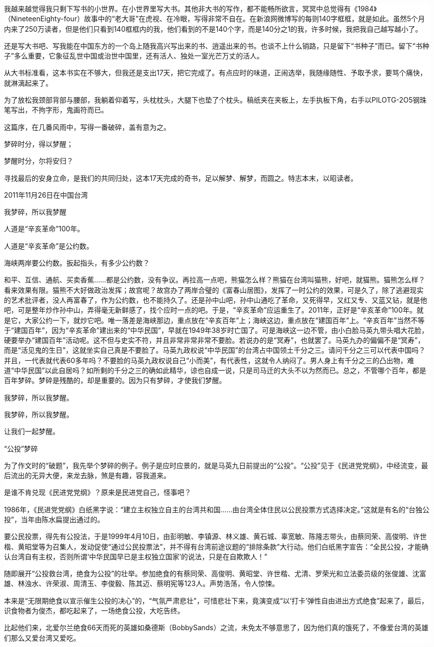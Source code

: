 我越来越觉得我只剩下写书的小世界。在小世界里写大书。其他非大书的写作，都不能畅所欲言，冥冥中总觉得有《1984》（NineteenEighty-four）故事中的“老大哥”在虎视、在冷眼，写得非常不自在。在新浪网微博写的每则140字框框，就是如此。虽然5个月内来了250万读者，但是他们只看到140框框内的我，他们看到的不是140个字，而是140分之1的我，许多时候，我把我自己越写越小了。

还是写大书吧、写我能在中国东方的一个岛上随我高兴写出来的书、逍遥出来的书。也谈不上什么销路，只是留下“书种子”而已。留下“书种子”多么重要，它象征乱世中国或治世中国里，还有活人、独处一室光芒万丈的活人。

从大书标准看，这本书实在不够大，但我还是支出17天，把它完成了。有点应时的味道，正闹选举，我随缘随性、予取予求，要骂个痛快，就淋漓起来了。

为了放松我颈部背部与腰部，我躺着仰着写，头枕枕头，大腿下也垫了个枕头。稿纸夹在夹板上，左手执板下角，右手以PILOTG-2O5钢珠笔写出，不拘字形，鬼画符而已。

这篇序，在几番风雨中，写得一番破碎，盖有意为之。

梦碎时分，得以梦醒；

梦醒时分，尔将安归？

寻找最后的安身立命，是我们的共同归处，这本17天完成的奇书，足以解梦、解梦，而圆之。特志本末，以昭读者。

2011年11月26日在中国台湾



我梦碎，所以我梦醒

人道是“辛亥革命”100年。

人道是“辛亥革命”是公约数。

海峡两岸要公约数。扳起指头，有多少公约数？

和平、互信、通航、买卖香蕉……都是公约数，没有争议。再拉高一点吧，熊猫怎么样？熊猫在台湾叫猫熊，好吧，就猫熊。猫熊怎么样？看来效果有限。猫熊不大好做政治发挥；故宫呢？故宫办了两岸合璧的《富春山居图》，发挥了一时公约的效果，可是久了，除了逃避现实的艺术批评者，没人再富春了，作为公约数，也不能持久了。还是孙中山吧，孙中山通吃了革命，又死得早，又红又专、又蓝又钻，就是他吧，可是整年炒作孙中山，弄得毫无新鲜感了，找个应时一点的吧。于是，“辛亥革命”应运重生了。2011年，正好是“辛亥革命”100年。就是它，大家公约一下，就炒它吧。唯一落差是海峡那边，重点放在“辛亥百年”上；海峡这边，重点放在“建国百年”上。“辛亥百年”当然不等于“建国百年”，因为“辛亥革命”建出来的“中华民国”，早就在1949年38岁时亡国了。可是海峡这一边不管，由小白脸马英九带头唱大花脸，硬要举办“建国百年”活动呢。这不但与史实不符，并且非常非常非常不要脸。若说办的是“冥寿”，也就罢了。马英九办的偏偏不是“冥寿”，而是“活见鬼的生日”，这就坐实自己真是不要脸了。马英九政权说“中华民国”的台湾占中国领土千分之三。请问千分之三可以代表中国吗？并且，一代表就代表60多年吗？不要脸的马英九政权说自己“小而美”，有代表性，这就令人纳闷了。男人身上有千分之三的凸出物，难道“中华民国”以此自居吗？如所剩的千分之三的确如此精华，谅也自成一说，只是司马迁的大头不以为然而已。总之，不管哪个百年，都是百年梦碎。梦碎是残酷的，却是重要的。因为只有梦碎，才使我们梦醒。

我梦碎，所以我梦醒。

我梦碎，所以我梦醒。

让我们一起梦醒。



“公投”梦碎

为了作文时的“破题”，我先举个梦碎的例子。例子是应时应景的，就是马英九日前提出的“公投”。“公投”见于《民进党党纲》，中经流变，最后流出的无异大便，来龙去脉，煞是有趣，容我道来。

是谁不肯兑现《民进党党纲》？原来是民进党自己，怪事吧？

1986年，《民进党党纲》白纸黑字说：“建立主权独立自主的台湾共和国……由台湾全体住民以公民投票方式选择决定。”这就是有名的“台独公投”，当年由陈水扁提出通过的。

要公民投票，得先有公投法，于是1999年4月10日，由彭明敏、李镇源、林义雄、黄石城、辜宽敏、陈隆志带头，由蔡同荣、高俊明、许世楷、黄昭堂等为召集人，发动促使“通过公民投票法”，并不得有台湾前途议题的“排除条款”大行动。他们白纸黑字宣告：“全民公投，才能确认台湾自有主权，否则所谓‘中华民国早已是主权独立国家’的说法，只是在自欺欺人！”

随即展开“公投救台湾，绝食为公投”的壮举。参加绝食的有蔡同荣、高俊明、黄昭堂、许世楷、尤清、罗荣光和立法委员级的张俊雄、沈富雄、林浊水、许荣淑、周清玉、李俊毅、陈其迈、蔡明宪等123人。声势浩荡，令人惊悚。

本来是“无限期绝食以宣示催生公投的决心”的，“气氛严肃悲壮”，可惜悲壮下来，竟演变成“以‘打卡’弹性自由进出方式绝食”起来了，最后，识食物者为俊杰，都吃起来了，一场绝食公投，大吃告终。

比起他们来，北爱尔兰绝食66天而死的英雄如桑德斯（BobbySands）之流，未免太不够意思了，因为他们真的饿死了，不像爱台湾的英雄们那么又爱台湾又爱吃。
